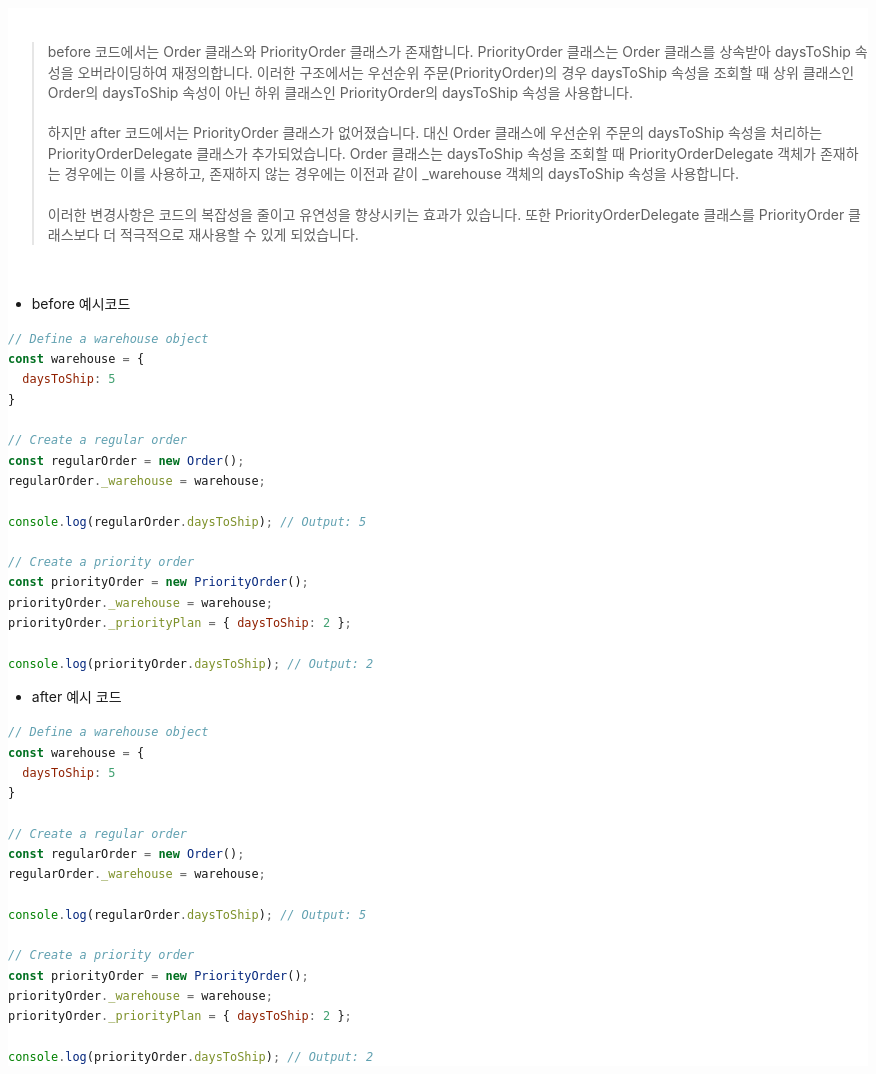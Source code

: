 <br/>

> before 코드에서는 Order 클래스와 PriorityOrder 클래스가 존재합니다. PriorityOrder 클래스는 Order 클래스를 상속받아 daysToShip 속성을 오버라이딩하여 재정의합니다. 이러한 구조에서는 우선순위 주문(PriorityOrder)의 경우 daysToShip 속성을 조회할 때 상위 클래스인 Order의 daysToShip 속성이 아닌 하위 클래스인 PriorityOrder의 daysToShip 속성을 사용합니다.
<br/><br/>
하지만 after 코드에서는 PriorityOrder 클래스가 없어졌습니다. 대신 Order 클래스에 우선순위 주문의 daysToShip 속성을 처리하는 PriorityOrderDelegate 클래스가 추가되었습니다. Order 클래스는 daysToShip 속성을 조회할 때 PriorityOrderDelegate 객체가 존재하는 경우에는 이를 사용하고, 존재하지 않는 경우에는 이전과 같이 _warehouse 객체의 daysToShip 속성을 사용합니다.
<br/><br/>
이러한 변경사항은 코드의 복잡성을 줄이고 유연성을 향상시키는 효과가 있습니다. 또한 PriorityOrderDelegate 클래스를 PriorityOrder 클래스보다 더 적극적으로 재사용할 수 있게 되었습니다. 

<br/>

* before 예시코드

```javascript
// Define a warehouse object
const warehouse = {
  daysToShip: 5
}

// Create a regular order
const regularOrder = new Order();
regularOrder._warehouse = warehouse;

console.log(regularOrder.daysToShip); // Output: 5

// Create a priority order
const priorityOrder = new PriorityOrder();
priorityOrder._warehouse = warehouse;
priorityOrder._priorityPlan = { daysToShip: 2 };

console.log(priorityOrder.daysToShip); // Output: 2
```

* after 예시 코드

```javascript
// Define a warehouse object
const warehouse = {
  daysToShip: 5
}

// Create a regular order
const regularOrder = new Order();
regularOrder._warehouse = warehouse;

console.log(regularOrder.daysToShip); // Output: 5

// Create a priority order
const priorityOrder = new PriorityOrder();
priorityOrder._warehouse = warehouse;
priorityOrder._priorityPlan = { daysToShip: 2 };

console.log(priorityOrder.daysToShip); // Output: 2
```
